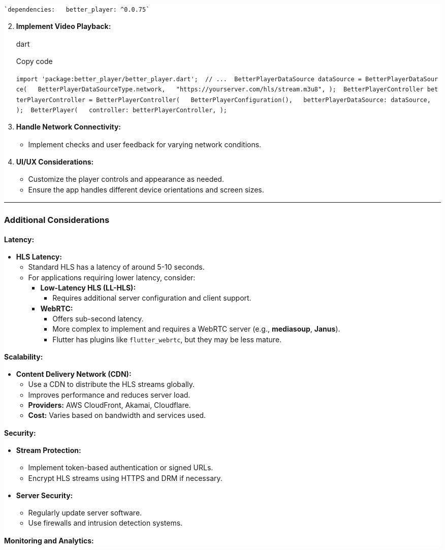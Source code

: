     `dependencies:   better_player: ^0.0.75`
    
2. **Implement Video Playback:**
    
    dart
    
    Copy code
    
    `import 'package:better_player/better_player.dart';  // ...  BetterPlayerDataSource dataSource = BetterPlayerDataSource(   BetterPlayerDataSourceType.network,   "https://yourserver.com/hls/stream.m3u8", );  BetterPlayerController betterPlayerController = BetterPlayerController(   BetterPlayerConfiguration(),   betterPlayerDataSource: dataSource, );  BetterPlayer(   controller: betterPlayerController, );`
    
3. **Handle Network Connectivity:**
    
    - Implement checks and user feedback for varying network conditions.
4. **UI/UX Considerations:**
    
    - Customize the player controls and appearance as needed.
    - Ensure the app handles different device orientations and screen sizes.

---

### **Additional Considerations**

**Latency:**

- **HLS Latency:**
    - Standard HLS has a latency of around 5-10 seconds.
    - For applications requiring lower latency, consider:
        - **Low-Latency HLS (LL-HLS):**
            - Requires additional server configuration and client support.
        - **WebRTC:**
            - Offers sub-second latency.
            - More complex to implement and requires a WebRTC server (e.g., **mediasoup**, **Janus**).
            - Flutter has plugins like `flutter_webrtc`, but they may be less mature.

**Scalability:**

- **Content Delivery Network (CDN):**
    - Use a CDN to distribute the HLS streams globally.
    - Improves performance and reduces server load.
    - **Providers:** AWS CloudFront, Akamai, Cloudflare.
    - **Cost:** Varies based on bandwidth and services used.

**Security:**

- **Stream Protection:**
    
    - Implement token-based authentication or signed URLs.
    - Encrypt HLS streams using HTTPS and DRM if necessary.
- **Server Security:**
    
    - Regularly update server software.
    - Use firewalls and intrusion detection systems.

**Monitoring and Analytics:**
